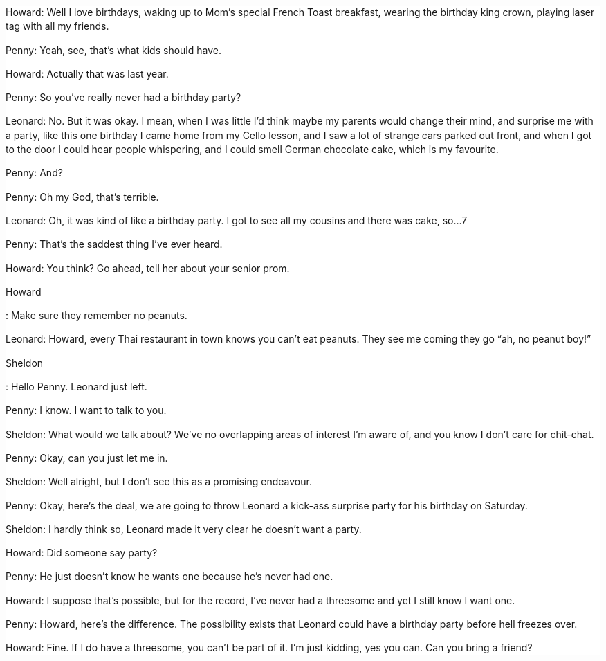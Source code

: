 Howard: Well I love birthdays, waking up to Mom’s special French Toast breakfast, wearing the birthday king crown, playing laser tag with all my friends.

Penny: Yeah, see, that’s what kids should have. 

Howard: Actually that was last year. 

Penny: So you’ve really never had a birthday party? 

Leonard: No. But it was okay. I mean, when I was little I’d think maybe my parents would change their mind, and surprise me with a party, like this one birthday I came home from my Cello lesson, and I saw a lot of strange cars parked out front, and when I got to the door I could hear people whispering, and I could smell German chocolate cake, which is my favourite.

Penny: And?

Penny: Oh my God, that’s terrible. 

Leonard: Oh, it was kind of like a birthday party. I got to see all my cousins and there was cake, so…7

Penny: That’s the saddest thing I’ve ever heard. 

Howard: You think? Go ahead, tell her about your senior prom. 

Howard 

: Make sure they remember no peanuts.

Leonard: Howard, every Thai restaurant in town knows you can’t eat peanuts. They see me coming they go “ah, no peanut boy!”

Sheldon 

: Hello Penny. Leonard just left.

Penny: I know. I want to talk to you. 

Sheldon: What would we talk about? We’ve no overlapping areas of interest I’m aware of, and you know I don’t care for chit-chat. 

Penny: Okay, can you just let me in.

Sheldon: Well alright, but I don’t see this as a promising endeavour.

Penny: Okay, here’s the deal, we are going to throw Leonard a kick-ass surprise party for his birthday on Saturday.

Sheldon: I hardly think so, Leonard made it very clear he doesn’t want a party.

Howard: Did someone say party? 

Penny: He just doesn’t know he wants one because he’s never had one. 

Howard: I suppose that’s possible, but for the record, I’ve never had a threesome and yet I still know I want one.

Penny: Howard, here’s the difference. The possibility exists that Leonard could have a birthday party before hell freezes over. 

Howard: Fine. If I do have a threesome, you can’t be part of it. I’m just kidding, yes you can. Can you bring a friend? 
